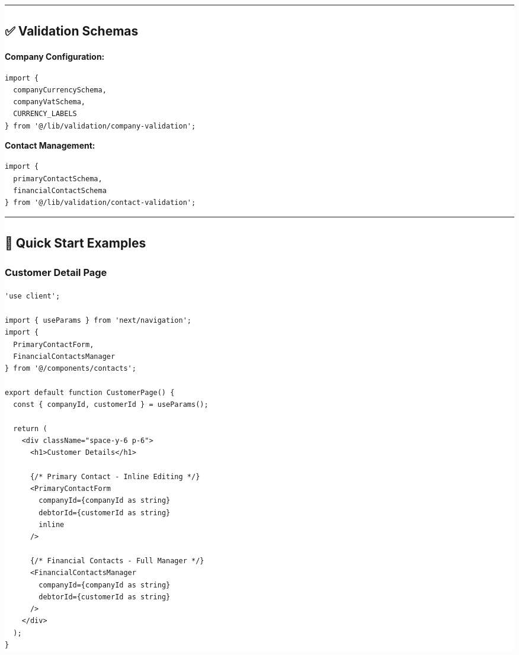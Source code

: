 
---

## ✅ Validation Schemas

**Company Configuration:**
```tsx
import {
  companyCurrencySchema,
  companyVatSchema,
  CURRENCY_LABELS
} from '@/lib/validation/company-validation';
```

**Contact Management:**
```tsx
import {
  primaryContactSchema,
  financialContactSchema
} from '@/lib/validation/contact-validation';
```

---

## 🚀 Quick Start Examples

### Customer Detail Page
```tsx
'use client';

import { useParams } from 'next/navigation';
import {
  PrimaryContactForm,
  FinancialContactsManager
} from '@/components/contacts';

export default function CustomerPage() {
  const { companyId, customerId } = useParams();

  return (
    <div className="space-y-6 p-6">
      <h1>Customer Details</h1>

      {/* Primary Contact - Inline Editing */}
      <PrimaryContactForm
        companyId={companyId as string}
        debtorId={customerId as string}
        inline
      />

      {/* Financial Contacts - Full Manager */}
      <FinancialContactsManager
        companyId={companyId as string}
        debtorId={customerId as string}
      />
    </div>
  );
}
```
